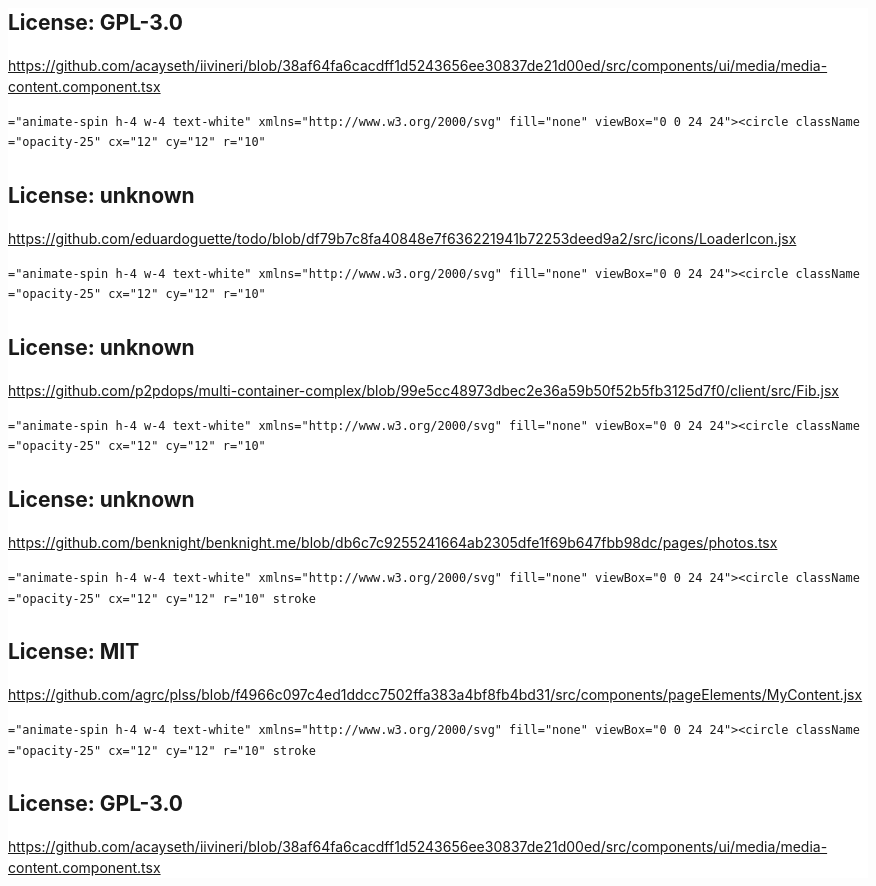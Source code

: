 
## License: GPL-3.0
https://github.com/acayseth/iivineri/blob/38af64fa6cacdff1d5243656ee30837de21d00ed/src/components/ui/media/media-content.component.tsx

```
="animate-spin h-4 w-4 text-white" xmlns="http://www.w3.org/2000/svg" fill="none" viewBox="0 0 24 24"><circle className="opacity-25" cx="12" cy="12" r="10"
```


## License: unknown
https://github.com/eduardoguette/todo/blob/df79b7c8fa40848e7f636221941b72253deed9a2/src/icons/LoaderIcon.jsx

```
="animate-spin h-4 w-4 text-white" xmlns="http://www.w3.org/2000/svg" fill="none" viewBox="0 0 24 24"><circle className="opacity-25" cx="12" cy="12" r="10"
```


## License: unknown
https://github.com/p2pdops/multi-container-complex/blob/99e5cc48973dbec2e36a59b50f52b5fb3125d7f0/client/src/Fib.jsx

```
="animate-spin h-4 w-4 text-white" xmlns="http://www.w3.org/2000/svg" fill="none" viewBox="0 0 24 24"><circle className="opacity-25" cx="12" cy="12" r="10"
```


## License: unknown
https://github.com/benknight/benknight.me/blob/db6c7c9255241664ab2305dfe1f69b647fbb98dc/pages/photos.tsx

```
="animate-spin h-4 w-4 text-white" xmlns="http://www.w3.org/2000/svg" fill="none" viewBox="0 0 24 24"><circle className="opacity-25" cx="12" cy="12" r="10" stroke
```


## License: MIT
https://github.com/agrc/plss/blob/f4966c097c4ed1ddcc7502ffa383a4bf8fb4bd31/src/components/pageElements/MyContent.jsx

```
="animate-spin h-4 w-4 text-white" xmlns="http://www.w3.org/2000/svg" fill="none" viewBox="0 0 24 24"><circle className="opacity-25" cx="12" cy="12" r="10" stroke
```


## License: GPL-3.0
https://github.com/acayseth/iivineri/blob/38af64fa6cacdff1d5243656ee30837de21d00ed/src/components/ui/media/media-content.component.tsx
